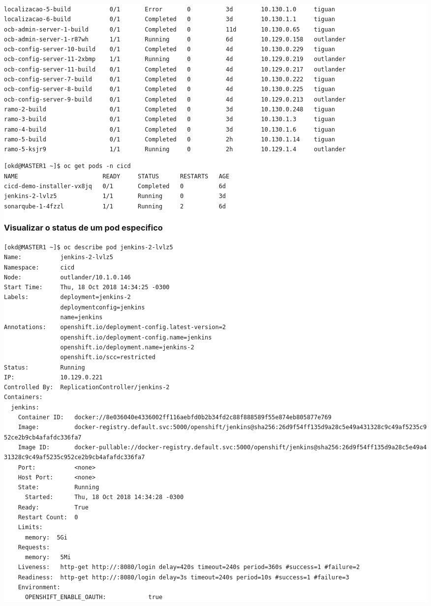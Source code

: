 ```
localizacao-5-build           0/1       Error       0          3d        10.130.1.0     tiguan
localizacao-6-build           0/1       Completed   0          3d        10.130.1.1     tiguan
ocb-admin-server-1-build      0/1       Completed   0          11d       10.130.0.65    tiguan
ocb-admin-server-1-r87wh      1/1       Running     0          6d        10.129.0.158   outlander
ocb-config-server-10-build    0/1       Completed   0          4d        10.130.0.229   tiguan
ocb-config-server-11-2xbmp    1/1       Running     0          4d        10.129.0.219   outlander
ocb-config-server-11-build    0/1       Completed   0          4d        10.129.0.217   outlander
ocb-config-server-7-build     0/1       Completed   0          4d        10.130.0.222   tiguan
ocb-config-server-8-build     0/1       Completed   0          4d        10.130.0.225   tiguan
ocb-config-server-9-build     0/1       Completed   0          4d        10.129.0.213   outlander
ramo-2-build                  0/1       Completed   0          3d        10.130.0.248   tiguan
ramo-3-build                  0/1       Completed   0          3d        10.130.1.3     tiguan
ramo-4-build                  0/1       Completed   0          3d        10.130.1.6     tiguan
ramo-5-build                  0/1       Completed   0          2h        10.130.1.14    tiguan
ramo-5-ksjr9                  1/1       Running     0          2h        10.129.1.4     outlander
```

```
[okd@MASTER1 ~]$ oc get pods -n cicd
NAME                        READY     STATUS      RESTARTS   AGE
cicd-demo-installer-vx8jq   0/1       Completed   0          6d
jenkins-2-lvlz5             1/1       Running     0          3d
sonarqube-1-4fzzl           1/1       Running     2          6d
```

### Visualizar o status de um pod especifico
```
[okd@MASTER1 ~]$ oc describe pod jenkins-2-lvlz5
Name:           jenkins-2-lvlz5
Namespace:      cicd
Node:           outlander/10.1.0.146
Start Time:     Thu, 18 Oct 2018 14:34:25 -0300
Labels:         deployment=jenkins-2
                deploymentconfig=jenkins
                name=jenkins
Annotations:    openshift.io/deployment-config.latest-version=2
                openshift.io/deployment-config.name=jenkins
                openshift.io/deployment.name=jenkins-2
                openshift.io/scc=restricted
Status:         Running
IP:             10.129.0.221
Controlled By:  ReplicationController/jenkins-2
Containers:
  jenkins:
    Container ID:   docker://8e036040e4336002ff116aebfd0b2b34fd2c88f888589f55e874eb805877e769
    Image:          docker-registry.default.svc:5000/openshift/jenkins@sha256:26d9f54ff135d9a28c5e49a431328c9c49af5235c952ce2b9cb4afafdc336fa7
    Image ID:       docker-pullable://docker-registry.default.svc:5000/openshift/jenkins@sha256:26d9f54ff135d9a28c5e49a431328c9c49af5235c952ce2b9cb4afafdc336fa7
    Port:           <none>
    Host Port:      <none>
    State:          Running
      Started:      Thu, 18 Oct 2018 14:34:28 -0300
    Ready:          True
    Restart Count:  0
    Limits:
      memory:  5Gi
    Requests:
      memory:   5Mi
    Liveness:   http-get http://:8080/login delay=420s timeout=240s period=360s #success=1 #failure=2
    Readiness:  http-get http://:8080/login delay=3s timeout=240s period=10s #success=1 #failure=3
    Environment:
      OPENSHIFT_ENABLE_OAUTH:            true
```